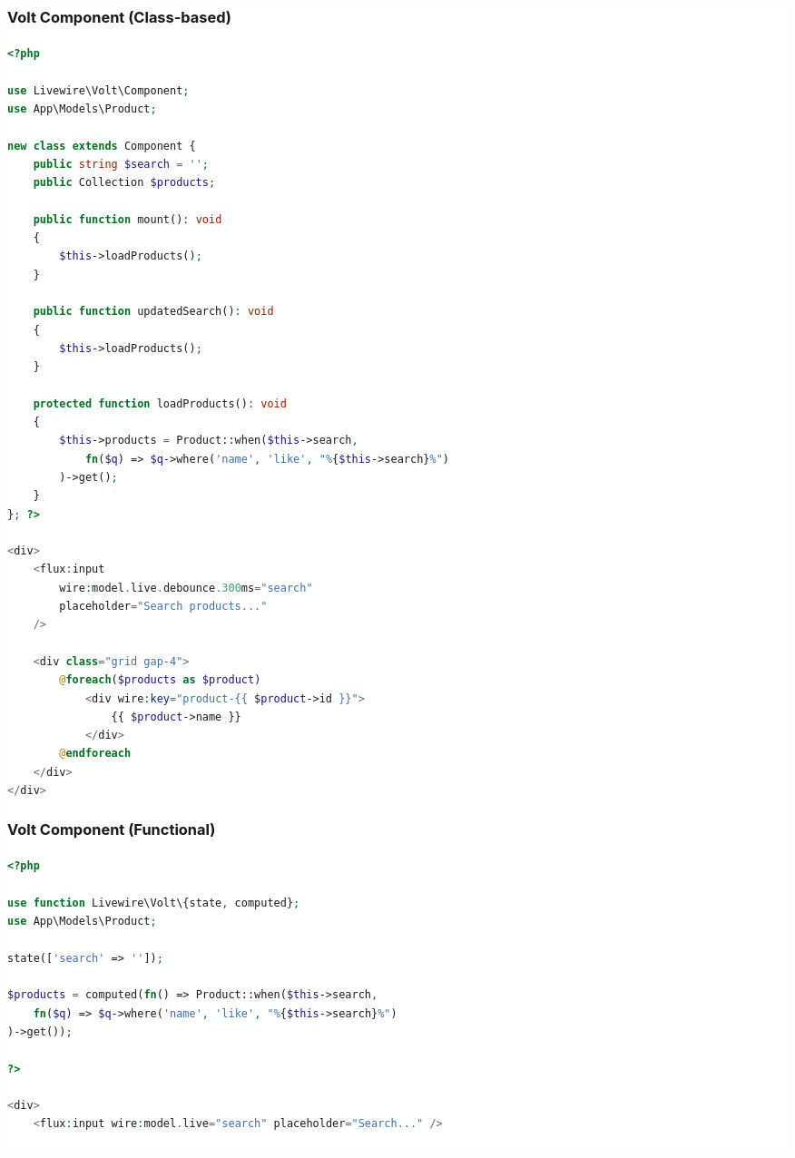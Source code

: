 ### Volt Component (Class-based)
```php
<?php

use Livewire\Volt\Component;
use App\Models\Product;

new class extends Component {
    public string $search = '';
    public Collection $products;
    
    public function mount(): void
    {
        $this->loadProducts();
    }
    
    public function updatedSearch(): void
    {
        $this->loadProducts();
    }
    
    protected function loadProducts(): void
    {
        $this->products = Product::when($this->search, 
            fn($q) => $q->where('name', 'like', "%{$this->search}%")
        )->get();
    }
}; ?>

<div>
    <flux:input 
        wire:model.live.debounce.300ms="search" 
        placeholder="Search products..." 
    />
    
    <div class="grid gap-4">
        @foreach($products as $product)
            <div wire:key="product-{{ $product->id }}">
                {{ $product->name }}
            </div>
        @endforeach
    </div>
</div>
```

### Volt Component (Functional)
```php
<?php

use function Livewire\Volt\{state, computed};
use App\Models\Product;

state(['search' => '']);

$products = computed(fn() => Product::when($this->search,
    fn($q) => $q->where('name', 'like', "%{$this->search}%")
)->get());

?>

<div>
    <flux:input wire:model.live="search" placeholder="Search..." />
    
```